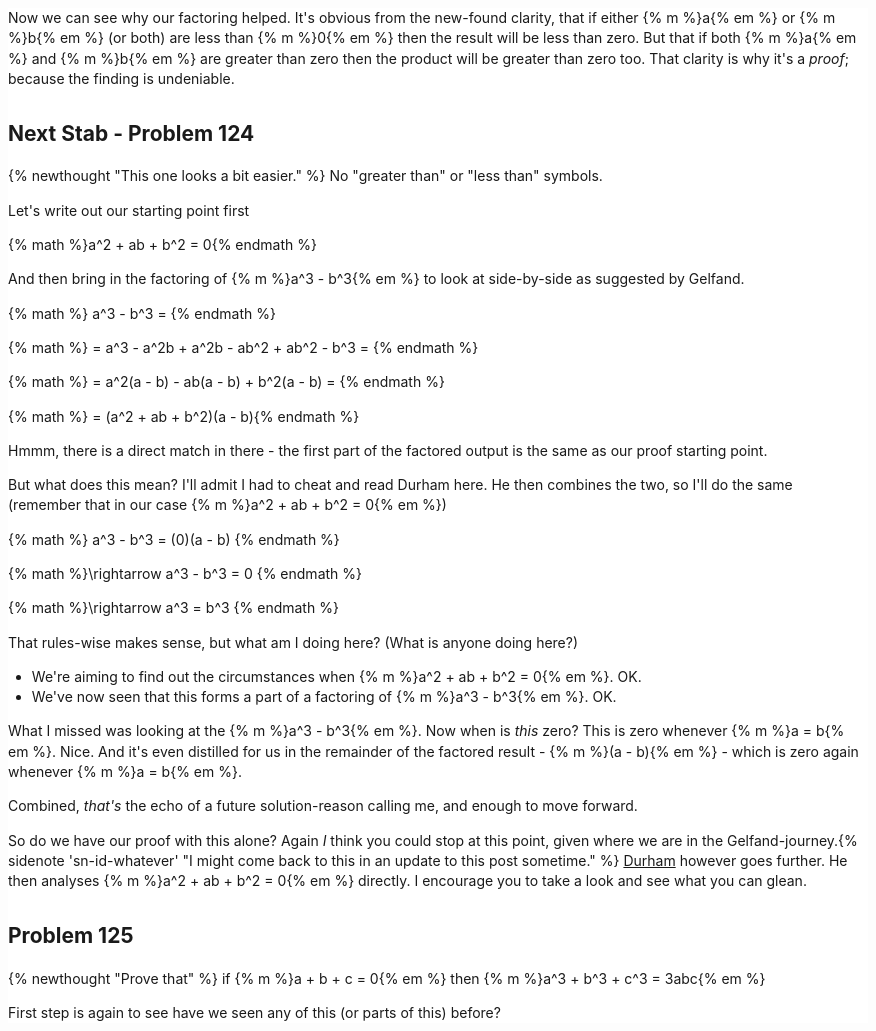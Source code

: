 Now we can see why our factoring helped.  It's obvious from the new-found clarity, that if either {% m %}a{% em %} or {% m %}b{% em %} (or both) are less than {% m %}0{% em %} then the result will be less than zero.  But that if both {% m %}a{% em %} and {% m %}b{% em %} are greater than zero then the product will be greater than zero too.  That clarity is why it's a _proof_; because the finding is undeniable.

## Next Stab - Problem 124
{% newthought "This one looks a bit easier." %} No "greater than" or "less than" symbols.

Let's write out our starting point first

{% math %}a^2 + ab + b^2 = 0{% endmath %}

And then bring in the factoring of {% m %}a^3 - b^3{% em %} to look at side-by-side as suggested by Gelfand.

{% math %} a^3 - b^3 = {% endmath %}

{% math %} = a^3 - a^2b + a^2b - ab^2 + ab^2 - b^3 = {% endmath %}

{% math %} = a^2(a - b) - ab(a - b) + b^2(a - b) = {% endmath %}

{% math %} = (a^2 + ab + b^2)(a - b){% endmath %}

Hmmm, there is a direct match in there - the first part of the factored output is the same as our proof starting point.

But what does this mean?  I'll admit I had to cheat and read Durham here.  He then combines the two, so I'll do the same (remember that in our case {% m %}a^2 + ab + b^2 = 0{% em %})

{% math %} a^3 - b^3 = (0)(a - b) {% endmath %}

{% math %}\rightarrow a^3 - b^3 = 0 {% endmath %}

{% math %}\rightarrow a^3 = b^3 {% endmath %}

That rules-wise makes sense, but what am I doing here? (What is anyone doing here?)  

 * We're aiming to find out the circumstances when {% m %}a^2 + ab + b^2 = 0{% em %}.  OK.  
 * We've now seen that this forms a part of a factoring of {% m %}a^3 - b^3{% em %}.  OK.  

What I missed was looking at the {% m %}a^3 - b^3{% em %}.  Now when is _this_ zero?  This is zero whenever {% m %}a = b{% em %}.  Nice.  And it's even distilled for us in the remainder of the factored result - {% m %}(a - b){% em %} - which is zero again whenever {% m %}a = b{% em %}.

Combined, _that's_ the echo of a future solution-reason calling me, and enough to move forward.

So do we have our proof with this alone?  Again _I_ think you could stop at this point, given where we are in the Gelfand-journey.{% sidenote 'sn-id-whatever' "I might come back to this in an update to this post sometime." %} [Durham](https://www.scribd.com/document/243387607/Gelfand-Algebra-Solutions) however goes further. He then analyses {% m %}a^2 + ab + b^2 = 0{% em %} directly.  I encourage you to take a look and see what you can glean.

## Problem 125
{% newthought "Prove that" %} if {% m %}a + b + c = 0{% em %} then {% m %}a^3 + b^3 + c^3 = 3abc{% em %}

First step is again to see have we seen any of this (or parts of this) before?  
